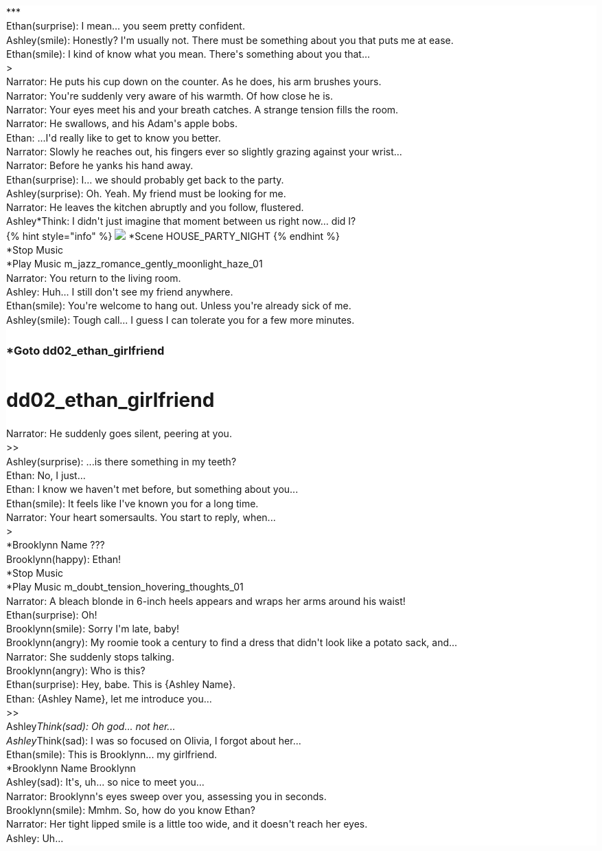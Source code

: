 \***  
Ethan(surprise): I mean... you seem pretty confident.  
Ashley(smile):  Honestly? I'm usually not. There must be something about you that puts me at ease.  
Ethan(smile): I kind of know what you mean. There's something about you that...  
\>  
Narrator: He puts his cup down on the counter. As he does, his arm brushes yours.  
Narrator: You're suddenly very aware of his warmth. Of how close he is.  
Narrator: Your eyes meet his and your breath catches. A strange tension fills the room.  
Narrator: He swallows, and his Adam's apple bobs.  
Ethan: ...I'd really like to get to know you better.  
Narrator: Slowly he reaches out, his fingers ever so slightly grazing against your wrist...  
Narrator: Before he yanks his hand away.  
Ethan(surprise): I... we should probably get back to the party.  
Ashley(surprise): Oh. Yeah. My friend must be looking for me.  
Narrator: He leaves the kitchen abruptly and you follow, flustered.  
Ashley*Think: I didn't just imagine that moment between us right now... did I?  
{% hint style="info" %}
<img src='https://ustories.saiyunyx.com/update/CDN_C/CDN/BGPics/bg_city_house_party_night.jpg-story' width='60'>
\*Scene HOUSE_PARTY_NIGHT
{% endhint %}  
\*Stop Music  
\*Play Music m_jazz_romance_gently_moonlight_haze_01  
Narrator: You return to the living room.  
Ashley: Huh... I still don't see my friend anywhere.  
Ethan(smile): You're welcome to hang out. Unless you're already sick of me.  
Ashley(smile): Tough call... I guess I can tolerate you for a few more minutes.  
### \*Goto dd02_ethan_girlfriend  
# dd02_ethan_girlfriend  
Narrator: He suddenly goes silent, peering at you.  
\>>  
Ashley(surprise): ...is there something in my teeth?  
Ethan: No, I just...  
Ethan: I know we haven't met before, but something about you...  
Ethan(smile): It feels like I've known you for a long time.  
Narrator: Your heart somersaults. You start to reply, when...  
\>  
\*Brooklynn Name ???  
Brooklynn(happy): Ethan!  
\*Stop Music  
\*Play Music m_doubt_tension_hovering_thoughts_01  
Narrator: A bleach blonde in 6-inch heels appears and wraps her arms around his waist!  
Ethan(surprise): Oh!  
Brooklynn(smile): Sorry I'm late, baby!  
Brooklynn(angry): My roomie took a century to find a dress that didn't look like a potato sack, and...  
Narrator: She suddenly stops talking.  
Brooklynn(angry): Who is this?  
Ethan(surprise): Hey, babe. This is {Ashley Name}.  
Ethan: {Ashley Name}, let me introduce you...  
\>>  
Ashley*Think(sad): Oh god... not her...  
Ashley*Think(sad): I was so focused on Olivia, I forgot about her...  
Ethan(smile): This is Brooklynn... my girlfriend.  
\*Brooklynn Name Brooklynn  
Ashley(sad): It's, uh... so nice to meet you...  
Narrator: Brooklynn's eyes sweep over you, assessing you in seconds.  
Brooklynn(smile): Mmhm. So, how do you know Ethan?  
Narrator: Her tight lipped smile is a little too wide, and it doesn't reach her eyes.  
Ashley: Uh...  